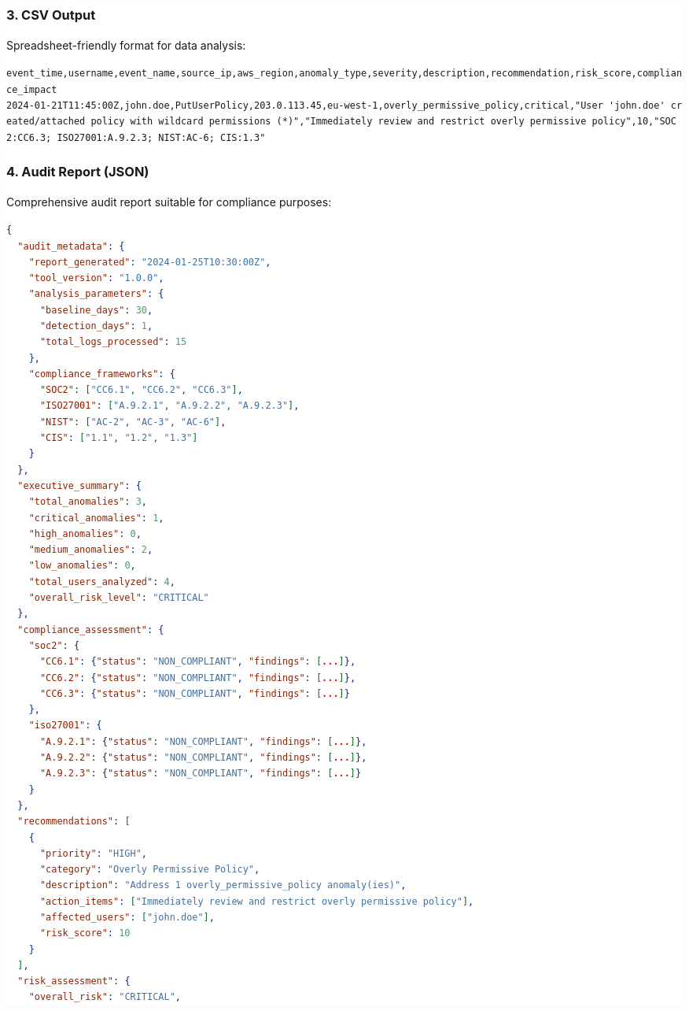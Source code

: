 ### 3. CSV Output
Spreadsheet-friendly format for data analysis:

```csv
event_time,username,event_name,source_ip,aws_region,anomaly_type,severity,description,recommendation,risk_score,compliance_impact
2024-01-21T11:45:00Z,john.doe,PutUserPolicy,203.0.113.45,eu-west-1,overly_permissive_policy,critical,"User 'john.doe' created/attached policy with wildcard permissions (*)","Immediately review and restrict overly permissive policy",10,"SOC2:CC6.3; ISO27001:A.9.2.3; NIST:AC-6; CIS:1.3"
```

### 4. Audit Report (JSON)
Comprehensive audit report suitable for compliance purposes:

```json
{
  "audit_metadata": {
    "report_generated": "2024-01-25T10:30:00Z",
    "tool_version": "1.0.0",
    "analysis_parameters": {
      "baseline_days": 30,
      "detection_days": 1,
      "total_logs_processed": 15
    },
    "compliance_frameworks": {
      "SOC2": ["CC6.1", "CC6.2", "CC6.3"],
      "ISO27001": ["A.9.2.1", "A.9.2.2", "A.9.2.3"],
      "NIST": ["AC-2", "AC-3", "AC-6"],
      "CIS": ["1.1", "1.2", "1.3"]
    }
  },
  "executive_summary": {
    "total_anomalies": 3,
    "critical_anomalies": 1,
    "high_anomalies": 0,
    "medium_anomalies": 2,
    "low_anomalies": 0,
    "total_users_analyzed": 4,
    "overall_risk_level": "CRITICAL"
  },
  "compliance_assessment": {
    "soc2": {
      "CC6.1": {"status": "NON_COMPLIANT", "findings": [...]},
      "CC6.2": {"status": "NON_COMPLIANT", "findings": [...]},
      "CC6.3": {"status": "NON_COMPLIANT", "findings": [...]}
    },
    "iso27001": {
      "A.9.2.1": {"status": "NON_COMPLIANT", "findings": [...]},
      "A.9.2.2": {"status": "NON_COMPLIANT", "findings": [...]},
      "A.9.2.3": {"status": "NON_COMPLIANT", "findings": [...]}
    }
  },
  "recommendations": [
    {
      "priority": "HIGH",
      "category": "Overly Permissive Policy",
      "description": "Address 1 overly_permissive_policy anomaly(ies)",
      "action_items": ["Immediately review and restrict overly permissive policy"],
      "affected_users": ["john.doe"],
      "risk_score": 10
    }
  ],
  "risk_assessment": {
    "overall_risk": "CRITICAL",
```